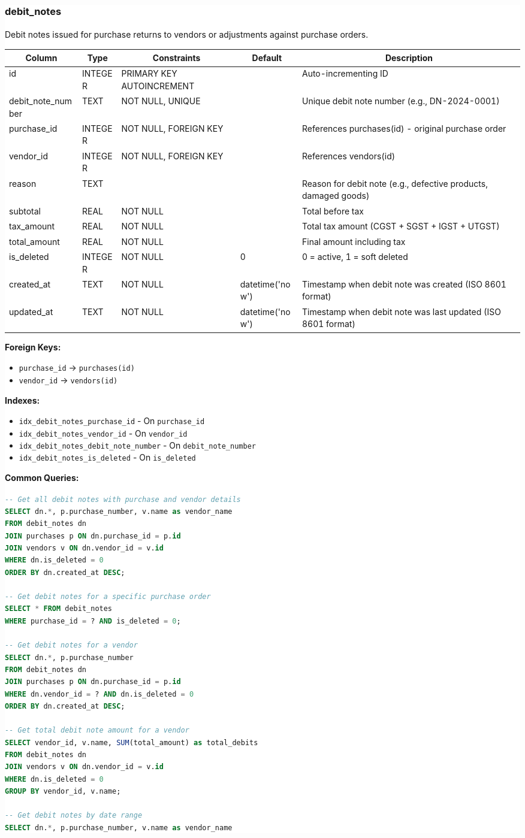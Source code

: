 
### debit_notes
Debit notes issued for purchase returns to vendors or adjustments against purchase orders.

| Column | Type | Constraints | Default | Description |
|--------|------|-------------|---------|-------------|
| id | INTEGER | PRIMARY KEY AUTOINCREMENT | | Auto-incrementing ID |
| debit_note_number | TEXT | NOT NULL, UNIQUE | | Unique debit note number (e.g., DN-2024-0001) |
| purchase_id | INTEGER | NOT NULL, FOREIGN KEY | | References purchases(id) - original purchase order |
| vendor_id | INTEGER | NOT NULL, FOREIGN KEY | | References vendors(id) |
| reason | TEXT | | | Reason for debit note (e.g., defective products, damaged goods) |
| subtotal | REAL | NOT NULL | | Total before tax |
| tax_amount | REAL | NOT NULL | | Total tax amount (CGST + SGST + IGST + UTGST) |
| total_amount | REAL | NOT NULL | | Final amount including tax |
| is_deleted | INTEGER | NOT NULL | 0 | 0 = active, 1 = soft deleted |
| created_at | TEXT | NOT NULL | datetime('now') | Timestamp when debit note was created (ISO 8601 format) |
| updated_at | TEXT | NOT NULL | datetime('now') | Timestamp when debit note was last updated (ISO 8601 format) |

**Foreign Keys:**
- `purchase_id` → `purchases(id)`
- `vendor_id` → `vendors(id)`

**Indexes:**
- `idx_debit_notes_purchase_id` - On `purchase_id`
- `idx_debit_notes_vendor_id` - On `vendor_id`
- `idx_debit_notes_debit_note_number` - On `debit_note_number`
- `idx_debit_notes_is_deleted` - On `is_deleted`

**Common Queries:**
```sql
-- Get all debit notes with purchase and vendor details
SELECT dn.*, p.purchase_number, v.name as vendor_name
FROM debit_notes dn
JOIN purchases p ON dn.purchase_id = p.id
JOIN vendors v ON dn.vendor_id = v.id
WHERE dn.is_deleted = 0
ORDER BY dn.created_at DESC;

-- Get debit notes for a specific purchase order
SELECT * FROM debit_notes
WHERE purchase_id = ? AND is_deleted = 0;

-- Get debit notes for a vendor
SELECT dn.*, p.purchase_number
FROM debit_notes dn
JOIN purchases p ON dn.purchase_id = p.id
WHERE dn.vendor_id = ? AND dn.is_deleted = 0
ORDER BY dn.created_at DESC;

-- Get total debit note amount for a vendor
SELECT vendor_id, v.name, SUM(total_amount) as total_debits
FROM debit_notes dn
JOIN vendors v ON dn.vendor_id = v.id
WHERE dn.is_deleted = 0
GROUP BY vendor_id, v.name;

-- Get debit notes by date range
SELECT dn.*, p.purchase_number, v.name as vendor_name
```